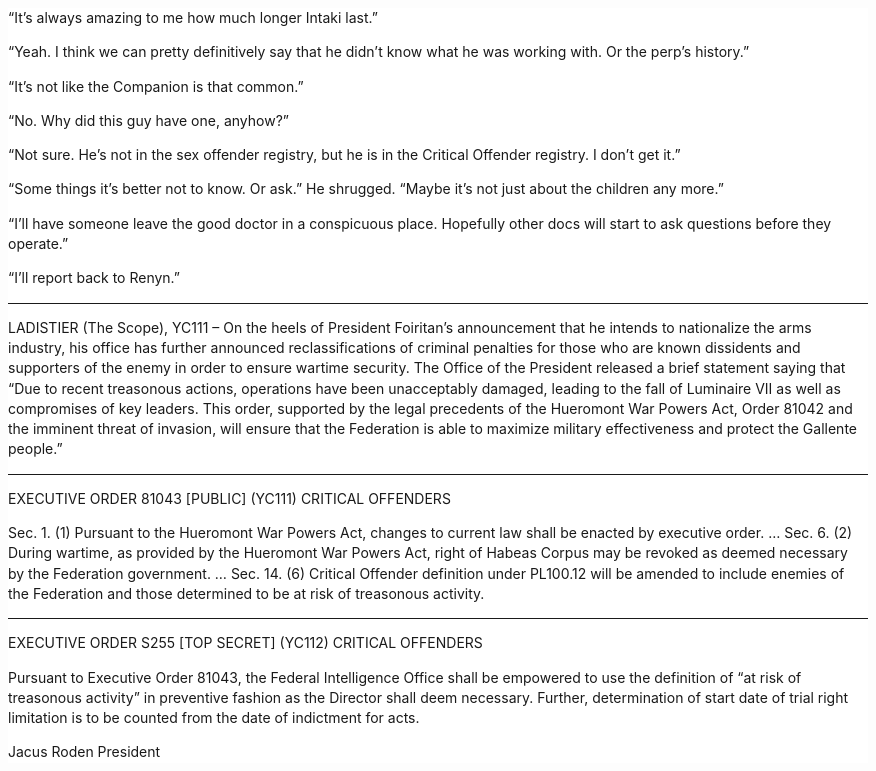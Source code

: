 “It’s always amazing to me how much longer Intaki last.”

“Yeah. I think we can pretty definitively say that he didn’t know what he was working with. Or the perp’s history.”

“It’s not like the Companion is that common.”

“No. Why did this guy have one, anyhow?”

“Not sure. He’s not in the sex offender registry, but he is in the Critical Offender registry. I don’t get it.”

“Some things it’s better not to know. Or ask.” He shrugged. “Maybe it’s not just about the children any more.”

“I’ll have someone leave the good doctor in a conspicuous place. Hopefully other docs will start to ask questions before they operate.”

“I’ll report back to Renyn.”

***

LADISTIER (The Scope), YC111 – On the heels of President Foiritan’s announcement that he intends to nationalize the arms industry, his office has further announced reclassifications of criminal penalties for those who are known dissidents and supporters of the enemy in order to ensure wartime security. The Office of the President released a brief statement saying that “Due to recent treasonous actions, operations have been unacceptably damaged, leading to the fall of Luminaire VII as well as compromises of key leaders. This order, supported by the legal precedents of the Hueromont War Powers Act, Order 81042 and the imminent threat of invasion, will ensure that the Federation is able to maximize military effectiveness and protect the Gallente people.”

***

EXECUTIVE ORDER 81043 [PUBLIC]
(YC111) CRITICAL OFFENDERS

Sec. 1. (1) Pursuant to the Hueromont War Powers Act, changes to current law shall be enacted by executive order.
…
Sec. 6. (2) During wartime, as provided by the Hueromont War Powers Act, right of Habeas Corpus may be revoked as deemed necessary by the Federation government.
…
Sec. 14. (6) Critical Offender definition under PL100.12 will be amended to include enemies of the Federation and those determined to be at risk of treasonous activity.

***

EXECUTIVE ORDER S255 [TOP SECRET]
(YC112) CRITICAL OFFENDERS

Pursuant to Executive Order 81043, the Federal Intelligence Office shall be empowered to use the definition of “at risk of treasonous activity” in preventive fashion as the Director shall deem necessary. Further, determination of start date of trial right limitation is to be counted from the date of indictment for acts.

Jacus Roden
President
